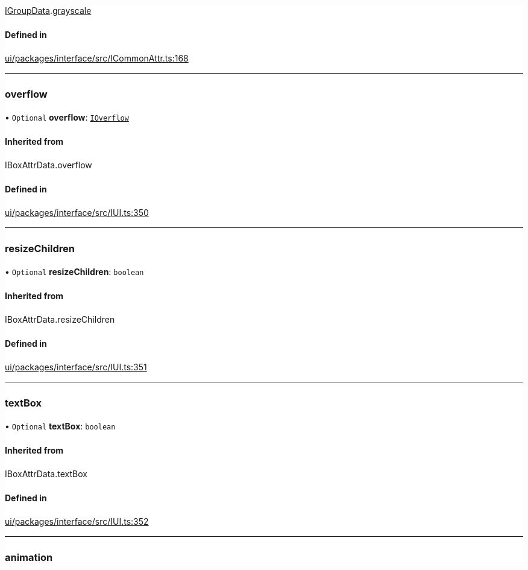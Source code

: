 [IGroupData](IGroupData.md).[grayscale](IGroupData.md#grayscale)

#### Defined in

[ui/packages/interface/src/ICommonAttr.ts:168](https://github.com/leaferjs/leafer-ui/blob/d5b15f5/packages/interface/src/ICommonAttr.ts#L168)

___

### overflow

• `Optional` **overflow**: [`IOverflow`](../modules.md#ioverflow)

#### Inherited from

IBoxAttrData.overflow

#### Defined in

[ui/packages/interface/src/IUI.ts:350](https://github.com/leaferjs/leafer-ui/blob/d5b15f5/packages/interface/src/IUI.ts#L350)

___

### resizeChildren

• `Optional` **resizeChildren**: `boolean`

#### Inherited from

IBoxAttrData.resizeChildren

#### Defined in

[ui/packages/interface/src/IUI.ts:351](https://github.com/leaferjs/leafer-ui/blob/d5b15f5/packages/interface/src/IUI.ts#L351)

___

### textBox

• `Optional` **textBox**: `boolean`

#### Inherited from

IBoxAttrData.textBox

#### Defined in

[ui/packages/interface/src/IUI.ts:352](https://github.com/leaferjs/leafer-ui/blob/d5b15f5/packages/interface/src/IUI.ts#L352)

___

### animation
